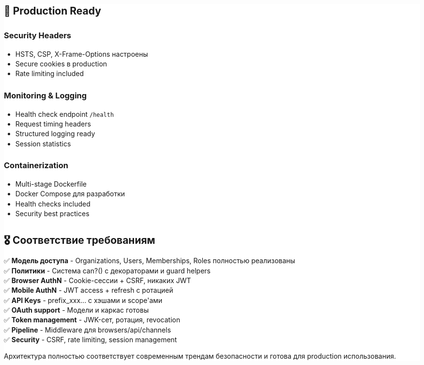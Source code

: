 ## 🔧 Production Ready

### Security Headers
- HSTS, CSP, X-Frame-Options настроены
- Secure cookies в production
- Rate limiting included

### Monitoring & Logging  
- Health check endpoint `/health`
- Request timing headers
- Structured logging ready
- Session statistics

### Containerization
- Multi-stage Dockerfile
- Docker Compose для разработки
- Health checks included
- Security best practices

## 🎖️ Соответствие требованиям

✅ **Модель доступа** - Organizations, Users, Memberships, Roles полностью реализованы  
✅ **Политики** - Система can?() с декораторами и guard helpers  
✅ **Browser AuthN** - Cookie-сессии + CSRF, никаких JWT  
✅ **Mobile AuthN** - JWT access + refresh с ротацией  
✅ **API Keys** - prefix_xxx... с хэшами и scope'ами  
✅ **OAuth support** - Модели и каркас готовы  
✅ **Token management** - JWK-сет, ротация, revocation  
✅ **Pipeline** - Middleware для browsers/api/channels  
✅ **Security** - CSRF, rate limiting, session management  

Архитектура полностью соответствует современным трендам безопасности и готова для production использования.
